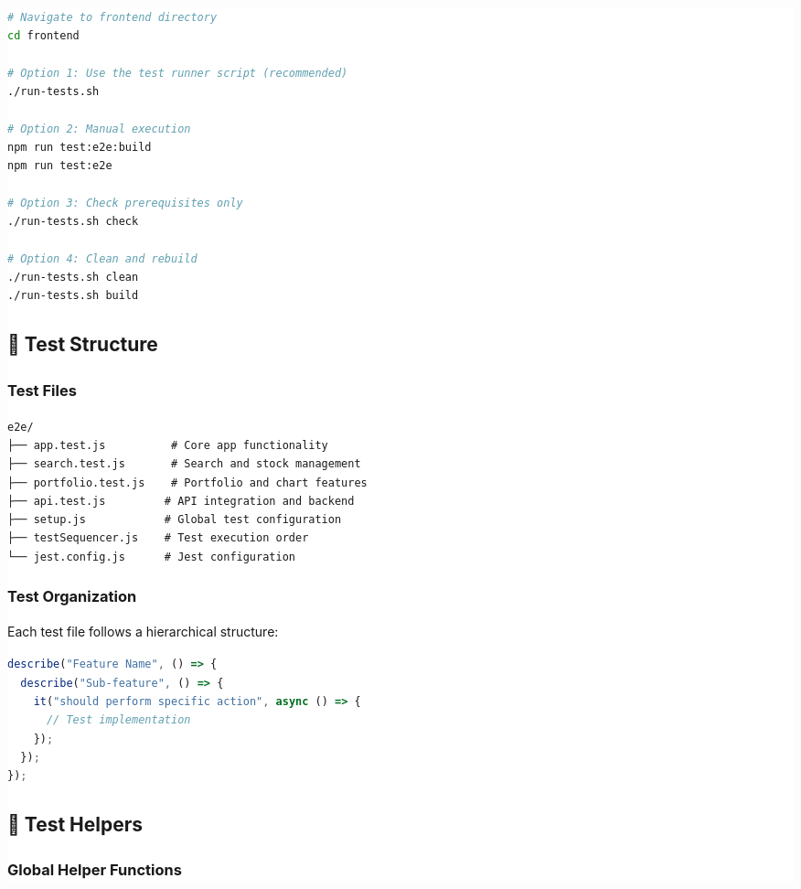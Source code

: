 ```bash
# Navigate to frontend directory
cd frontend

# Option 1: Use the test runner script (recommended)
./run-tests.sh

# Option 2: Manual execution
npm run test:e2e:build
npm run test:e2e

# Option 3: Check prerequisites only
./run-tests.sh check

# Option 4: Clean and rebuild
./run-tests.sh clean
./run-tests.sh build
```

## 🧪 Test Structure

### Test Files

```
e2e/
├── app.test.js          # Core app functionality
├── search.test.js       # Search and stock management
├── portfolio.test.js    # Portfolio and chart features
├── api.test.js         # API integration and backend
├── setup.js            # Global test configuration
├── testSequencer.js    # Test execution order
└── jest.config.js      # Jest configuration
```

### Test Organization

Each test file follows a hierarchical structure:

```javascript
describe("Feature Name", () => {
  describe("Sub-feature", () => {
    it("should perform specific action", async () => {
      // Test implementation
    });
  });
});
```

## 🔧 Test Helpers

### Global Helper Functions
